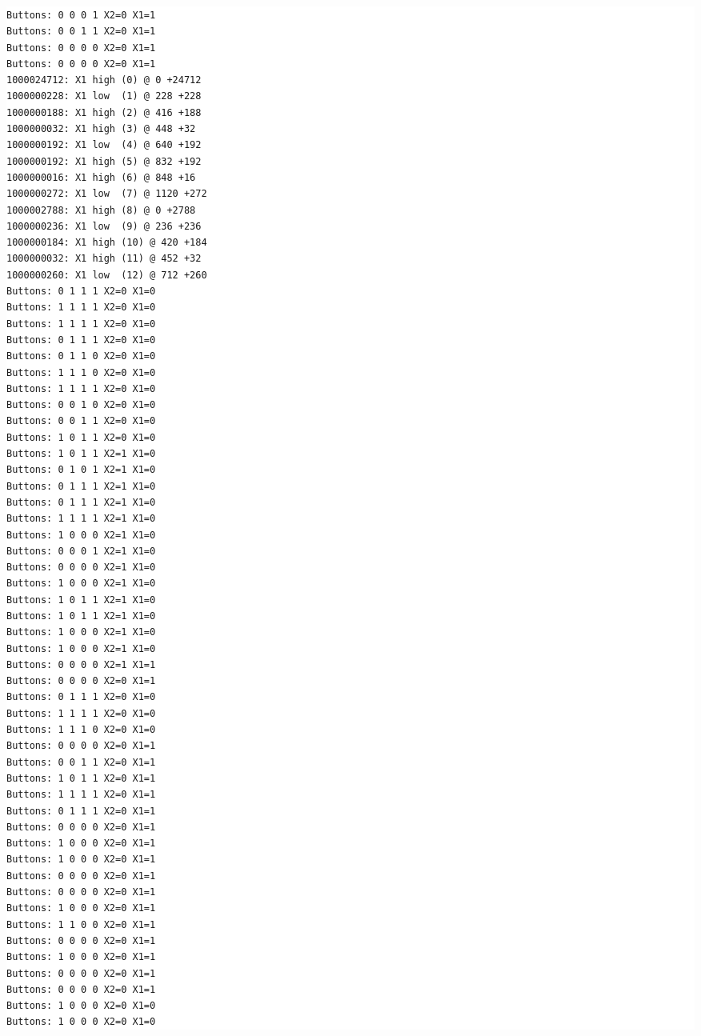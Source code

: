 ```
Buttons: 0 0 0 1 X2=0 X1=1
Buttons: 0 0 1 1 X2=0 X1=1
Buttons: 0 0 0 0 X2=0 X1=1
Buttons: 0 0 0 0 X2=0 X1=1
1000024712: X1 high (0) @ 0 +24712
1000000228: X1 low  (1) @ 228 +228
1000000188: X1 high (2) @ 416 +188
1000000032: X1 high (3) @ 448 +32
1000000192: X1 low  (4) @ 640 +192
1000000192: X1 high (5) @ 832 +192
1000000016: X1 high (6) @ 848 +16
1000000272: X1 low  (7) @ 1120 +272
1000002788: X1 high (8) @ 0 +2788
1000000236: X1 low  (9) @ 236 +236
1000000184: X1 high (10) @ 420 +184
1000000032: X1 high (11) @ 452 +32
1000000260: X1 low  (12) @ 712 +260
Buttons: 0 1 1 1 X2=0 X1=0
Buttons: 1 1 1 1 X2=0 X1=0
Buttons: 1 1 1 1 X2=0 X1=0
Buttons: 0 1 1 1 X2=0 X1=0
Buttons: 0 1 1 0 X2=0 X1=0
Buttons: 1 1 1 0 X2=0 X1=0
Buttons: 1 1 1 1 X2=0 X1=0
Buttons: 0 0 1 0 X2=0 X1=0
Buttons: 0 0 1 1 X2=0 X1=0
Buttons: 1 0 1 1 X2=0 X1=0
Buttons: 1 0 1 1 X2=1 X1=0
Buttons: 0 1 0 1 X2=1 X1=0
Buttons: 0 1 1 1 X2=1 X1=0
Buttons: 0 1 1 1 X2=1 X1=0
Buttons: 1 1 1 1 X2=1 X1=0
Buttons: 1 0 0 0 X2=1 X1=0
Buttons: 0 0 0 1 X2=1 X1=0
Buttons: 0 0 0 0 X2=1 X1=0
Buttons: 1 0 0 0 X2=1 X1=0
Buttons: 1 0 1 1 X2=1 X1=0
Buttons: 1 0 1 1 X2=1 X1=0
Buttons: 1 0 0 0 X2=1 X1=0
Buttons: 1 0 0 0 X2=1 X1=0
Buttons: 0 0 0 0 X2=1 X1=1
Buttons: 0 0 0 0 X2=0 X1=1
Buttons: 0 1 1 1 X2=0 X1=0
Buttons: 1 1 1 1 X2=0 X1=0
Buttons: 1 1 1 0 X2=0 X1=0
Buttons: 0 0 0 0 X2=0 X1=1
Buttons: 0 0 1 1 X2=0 X1=1
Buttons: 1 0 1 1 X2=0 X1=1
Buttons: 1 1 1 1 X2=0 X1=1
Buttons: 0 1 1 1 X2=0 X1=1
Buttons: 0 0 0 0 X2=0 X1=1
Buttons: 1 0 0 0 X2=0 X1=1
Buttons: 1 0 0 0 X2=0 X1=1
Buttons: 0 0 0 0 X2=0 X1=1
Buttons: 0 0 0 0 X2=0 X1=1
Buttons: 1 0 0 0 X2=0 X1=1
Buttons: 1 1 0 0 X2=0 X1=1
Buttons: 0 0 0 0 X2=0 X1=1
Buttons: 1 0 0 0 X2=0 X1=1
Buttons: 0 0 0 0 X2=0 X1=1
Buttons: 0 0 0 0 X2=0 X1=1
Buttons: 1 0 0 0 X2=0 X1=0
Buttons: 1 0 0 0 X2=0 X1=0
```